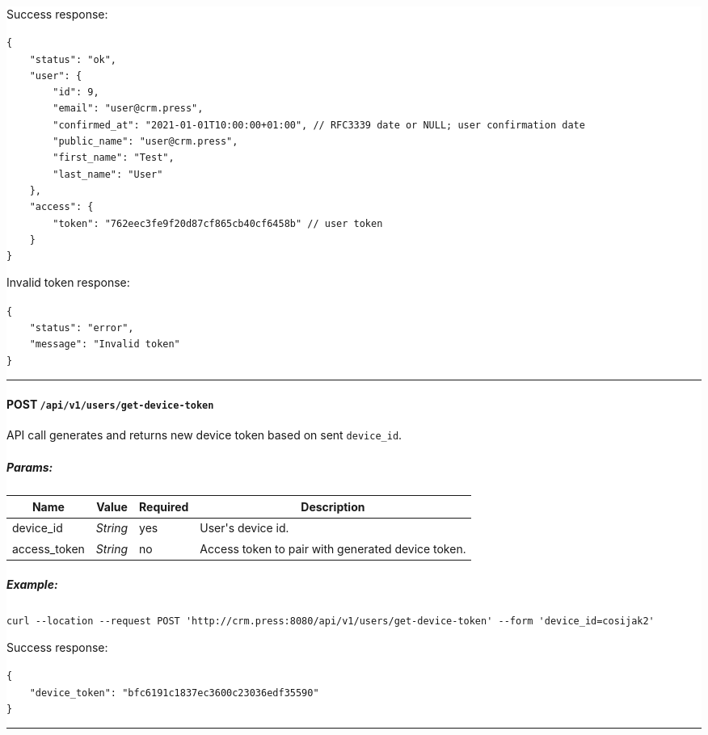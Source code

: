 Success response:

```json5
{
    "status": "ok",
    "user": {
        "id": 9,
        "email": "user@crm.press",
        "confirmed_at": "2021-01-01T10:00:00+01:00", // RFC3339 date or NULL; user confirmation date
        "public_name": "user@crm.press",
        "first_name": "Test",
        "last_name": "User"
    },
    "access": {
        "token": "762eec3fe9f20d87cf865cb40cf6458b" // user token
    }
}
```

Invalid token response:

```json5
{
    "status": "error",
    "message": "Invalid token"
}
```

---

#### POST `/api/v1/users/get-device-token`

API call generates and returns new device token based on sent `device_id`.

##### *Params:*

| Name | Value | Required | Description |
| --- |---| --- | --- |
| device_id | *String* | yes | User's device id. |
| access_token | *String* | no | Access token to pair with generated device token. |

##### *Example:*

```shell
curl --location --request POST 'http://crm.press:8080/api/v1/users/get-device-token' --form 'device_id=cosijak2'
```

Success response:

```json5
{
    "device_token": "bfc6191c1837ec3600c23036edf35590"
}
```
---
